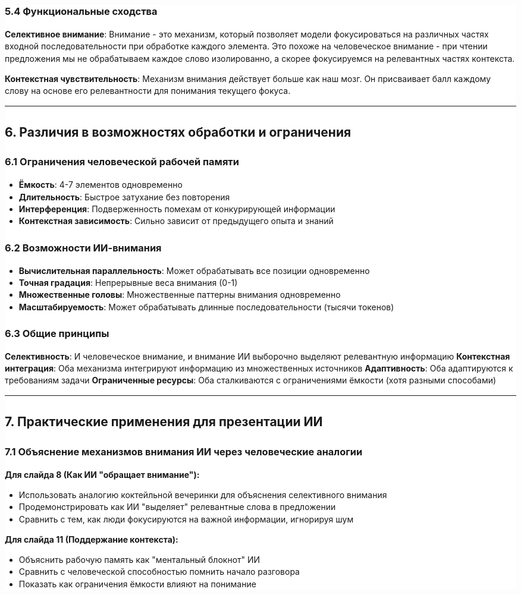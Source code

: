 ### 5.4 Функциональные сходства

**Селективное внимание**: Внимание - это механизм, который позволяет модели фокусироваться на различных частях входной последовательности при обработке каждого элемента. Это похоже на человеческое внимание - при чтении предложения мы не обрабатываем каждое слово изолированно, а скорее фокусируемся на релевантных частях контекста.

**Контекстная чувствительность**: Механизм внимания действует больше как наш мозг. Он присваивает балл каждому слову на основе его релевантности для понимания текущего фокуса.

---

## 6. Различия в возможностях обработки и ограничения

### 6.1 Ограничения человеческой рабочей памяти

- **Ёмкость**: 4-7 элементов одновременно
- **Длительность**: Быстрое затухание без повторения
- **Интерференция**: Подверженность помехам от конкурирующей информации
- **Контекстная зависимость**: Сильно зависит от предыдущего опыта и знаний

### 6.2 Возможности ИИ-внимания

- **Вычислительная параллельность**: Может обрабатывать все позиции одновременно
- **Точная градация**: Непрерывные веса внимания (0-1)
- **Множественные головы**: Множественные паттерны внимания одновременно
- **Масштабируемость**: Может обрабатывать длинные последовательности (тысячи токенов)

### 6.3 Общие принципы

**Селективность**: И человеческое внимание, и внимание ИИ выборочно выделяют релевантную информацию
**Контекстная интеграция**: Оба механизма интегрируют информацию из множественных источников
**Адаптивность**: Оба адаптируются к требованиям задачи
**Ограниченные ресурсы**: Оба сталкиваются с ограничениями ёмкости (хотя разными способами)

---

## 7. Практические применения для презентации ИИ

### 7.1 Объяснение механизмов внимания ИИ через человеческие аналогии

**Для слайда 8 (Как ИИ "обращает внимание"):**
- Использовать аналогию коктейльной вечеринки для объяснения селективного внимания
- Продемонстрировать как ИИ "выделяет" релевантные слова в предложении
- Сравнить с тем, как люди фокусируются на важной информации, игнорируя шум

**Для слайда 11 (Поддержание контекста):**
- Объяснить рабочую память как "ментальный блокнот" ИИ
- Сравнить с человеческой способностью помнить начало разговора
- Показать как ограничения ёмкости влияют на понимание
